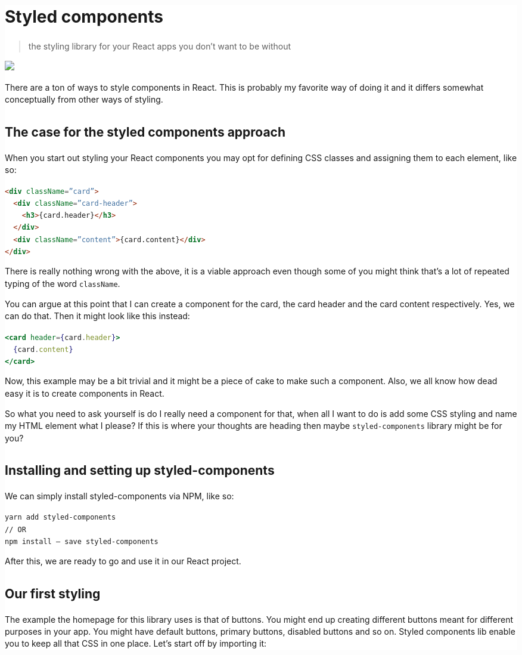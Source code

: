# Styled components

> the styling library for your React apps you don’t want to be without

![](https://miro.medium.com/max/1400/1*6LTIW-LlQA6blkqums6V3g.jpeg)

There are a ton of ways to style components in React. This is probably my favorite way of doing it and it differs somewhat conceptually from other ways of styling.

## The case for the styled components approach

When you start out styling your React components you may opt for defining CSS classes and assigning them to each element, like so:

```html
<div className=”card”>
  <div className=”card-header”>
    <h3>{card.header}</h3>
  </div>
  <div className=”content”>{card.content}</div>
</div>
```

There is really nothing wrong with the above, it is a viable approach even though some of you might think that’s a lot of repeated typing of the word `className`.

You can argue at this point that I can create a component for the card, the card header and the card content respectively. Yes, we can do that. Then it might look like this instead:

```jsx
<card header={card.header}>
  {card.content}
</card>
```

Now, this example may be a bit trivial and it might be a piece of cake to make such a component. Also, we all know how dead easy it is to create components in React.

So what you need to ask yourself is do I really need a component for that, when all I want to do is add some CSS styling and name my HTML element what I please? If this is where your thoughts are heading then maybe `styled-components` library might be for you?

## Installing and setting up styled-components
We can simply install styled-components via NPM, like so:

```
yarn add styled-components
// OR
npm install — save styled-components
```

After this, we are ready to go and use it in our React project.

## Our first styling
The example the homepage for this library uses is that of buttons. You might end up creating different buttons meant for different purposes in your app. You might have default buttons, primary buttons, disabled buttons and so on. Styled components lib enable you to keep all that CSS in one place. Let’s start off by importing it:
